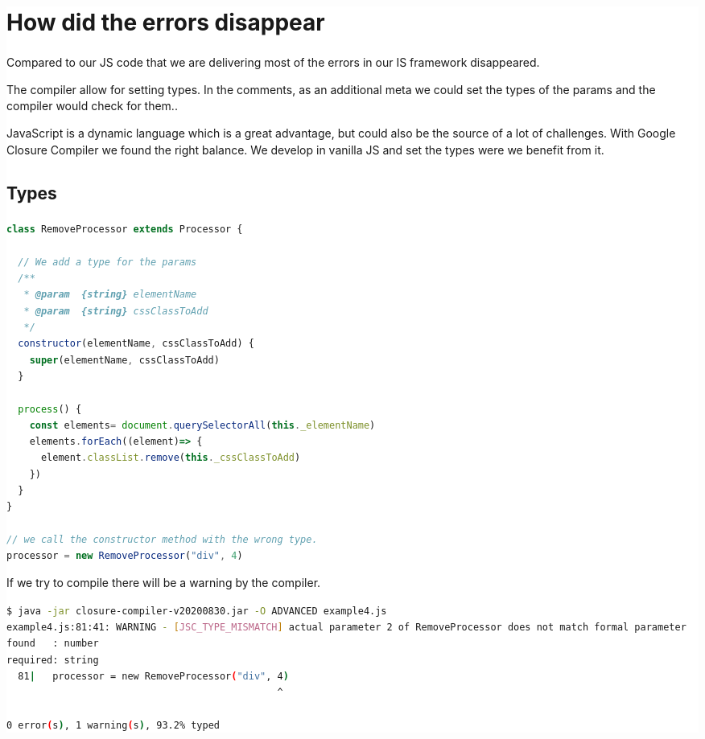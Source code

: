 <a id="how-did-the-errors-disappear"></a>
# How did the errors disappear

Compared to our JS code that we are delivering most of the errors in our IS framework disappeared.

The compiler allow for setting types. In the comments, as an additional meta we could set the types of the params and the compiler would check for them.. 

JavaScript is a dynamic language which is a great advantage, but could also be the source of a lot of challenges. With Google Closure Compiler we found the right balance. We develop in vanilla JS and set the types were we benefit from it.

<a id="types"></a>
## Types

```javascript
class RemoveProcessor extends Processor {

  // We add a type for the params
  /**
   * @param  {string} elementName
   * @param  {string} cssClassToAdd
   */
  constructor(elementName, cssClassToAdd) {
    super(elementName, cssClassToAdd)
  }

  process() {
    const elements= document.querySelectorAll(this._elementName)
    elements.forEach((element)=> {
      element.classList.remove(this._cssClassToAdd)
    })
  }
}

// we call the constructor method with the wrong type.
processor = new RemoveProcessor("div", 4)

```

If we try to compile there will be a warning by the compiler.

```bash
$ java -jar closure-compiler-v20200830.jar -O ADVANCED example4.js 
example4.js:81:41: WARNING - [JSC_TYPE_MISMATCH] actual parameter 2 of RemoveProcessor does not match formal parameter
found   : number
required: string
  81|   processor = new RemoveProcessor("div", 4)
                                               ^

0 error(s), 1 warning(s), 93.2% typed
```
